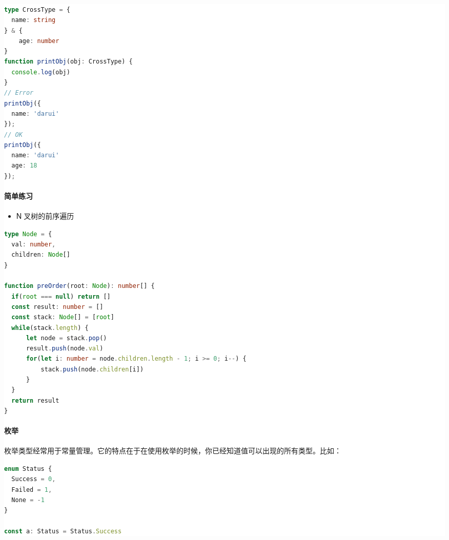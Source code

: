 ```typescript
type CrossType = {
  name: string
} & {
	age: number
}
function printObj(obj: CrossType) {
  console.log(obj)
}
// Error
printObj({
  name: 'darui'
});
// OK
printObj({
  name: 'darui'
  age: 18
});
```

#### 简单练习

- N 叉树的前序遍历

```typescript
type Node = {
  val: number,
  children: Node[]
}

function preOrder(root: Node): number[] {
  if(root === null) return []
  const result: number = []
  const stack: Node[] = [root]
  while(stack.length) {
      let node = stack.pop()
      result.push(node.val)
      for(let i: number = node.children.length - 1; i >= 0; i--) {
          stack.push(node.children[i])
      }
  }
  return result
}
```

#### 枚举

枚举类型经常用于常量管理。它的特点在于在使用枚举的时候，你已经知道值可以出现的所有类型。比如：

```typescript
enum Status {
  Success = 0,
  Failed = 1,
  None = -1
}

const a: Status = Status.Success
```
